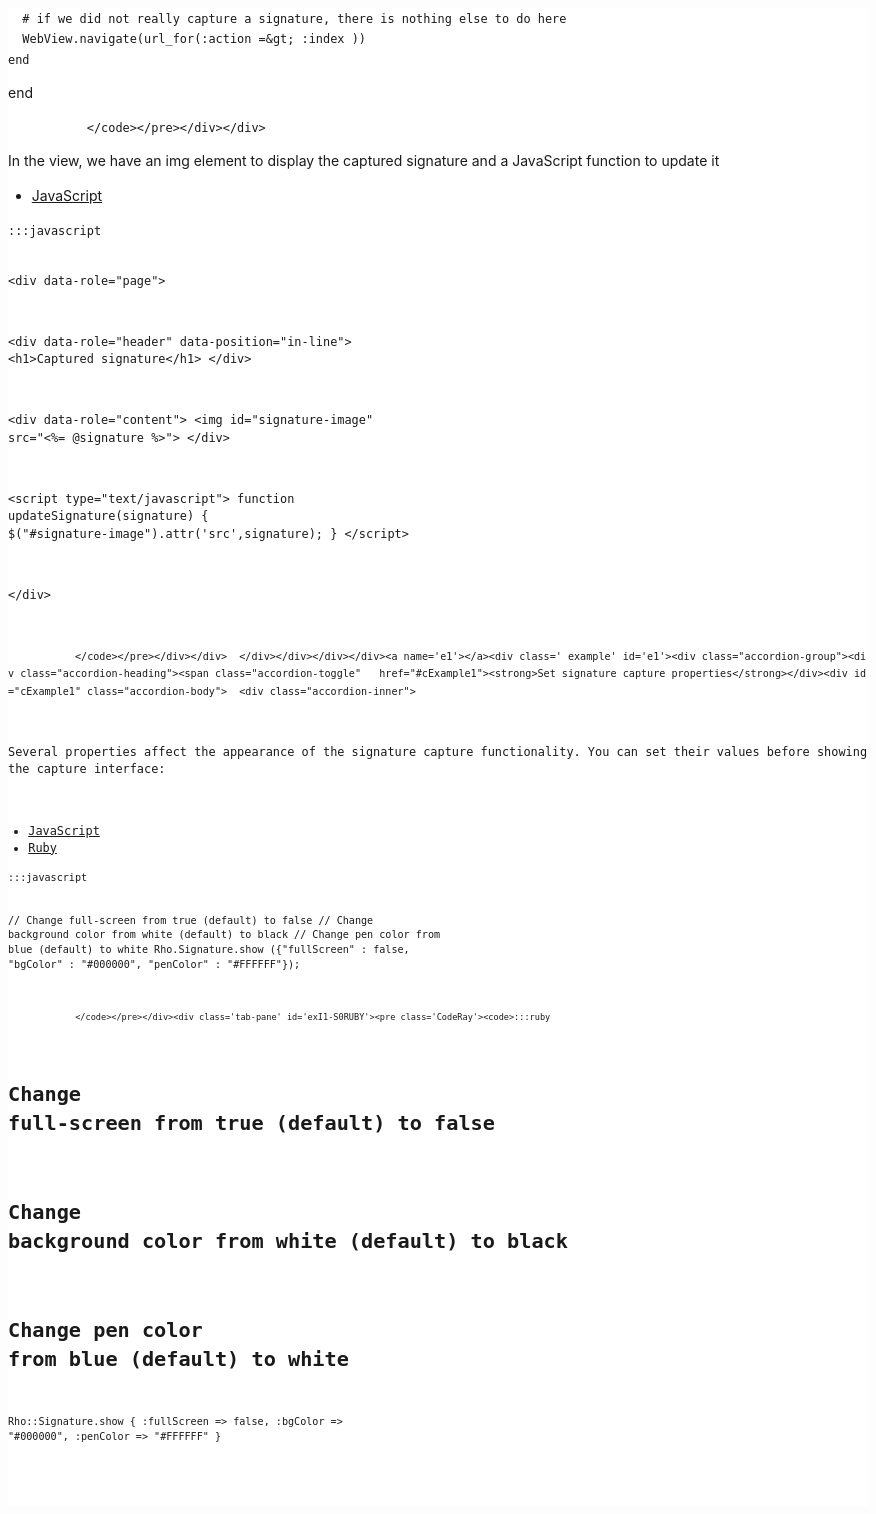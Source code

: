       # if we did not really capture a signature, there is nothing else to do here
      WebView.navigate(url_for(:action =&gt; :index )) 
    end  
  end
                   
               </code></pre></div></div>
<p>In the view, we have an img element to display the captured signature and a JavaScript function to update it</p>
<ul class='nav nav-tabs' id='exI0-S1Tab'><li class='active'><a href='#exI0-S1JS' data-toggle='tab'>JavaScript</a></li></ul><div class='tab-content'><div class='tab-pane active' id='exI0-S1JS'><pre class='CodeRay'><code>:::javascript
           
&lt;div data-role="page"&gt;

    
  &lt;div data-role="header" data-position="in-line"&gt;
    &lt;h1&gt;Captured signature&lt;/h1&gt;
  &lt;/div&gt;

  &lt;div data-role="content"&gt;
    &lt;img id="signature-image" src="&lt;%= @signature %&gt;"&gt;
  &lt;/div&gt;

  &lt;script type="text/javascript"&gt;
    function updateSignature(signature) {
      $("#signature-image").attr('src',signature);
    }
  &lt;/script&gt;

&lt;/div&gt;
                   
               </code></pre></div></div>  </div></div></div></div><a name='e1'></a><div class=' example' id='e1'><div class="accordion-group"><div class="accordion-heading"><span class="accordion-toggle"   href="#cExample1"><strong>Set signature capture properties</strong></div><div id="cExample1" class="accordion-body">  <div class="accordion-inner">
<p>Several properties affect the appearance of the signature capture functionality. You can set their values before showing the capture interface:</p>
<ul class='nav nav-tabs' id='exI1-S0Tab'><li class='active'><a href='#exI1-S0JS' data-toggle='tab'>JavaScript</a></li><li ><a href='#exI1-S0RUBY' data-toggle='tab'>Ruby</a></li></ul><div class='tab-content'><div class='tab-pane active' id='exI1-S0JS'><pre class='CodeRay'><code>:::javascript

           
// Change full-screen from true (default) to false
// Change background color from white (default) to black
// Change pen color from blue (default) to white
Rho.Signature.show ({"fullScreen" : false, "bgColor" : "#000000", "penColor" : "#FFFFFF"});
                   
                 </code></pre></div><div class='tab-pane' id='exI1-S0RUBY'><pre class='CodeRay'><code>:::ruby

           
# Change full-screen from true (default) to false
# Change background color from white (default) to black
# Change pen color from blue (default) to white
Rho::Signature.show { :fullScreen =&gt; false, :bgColor =&gt; "#000000", :penColor =&gt; "#FFFFFF" }
                   